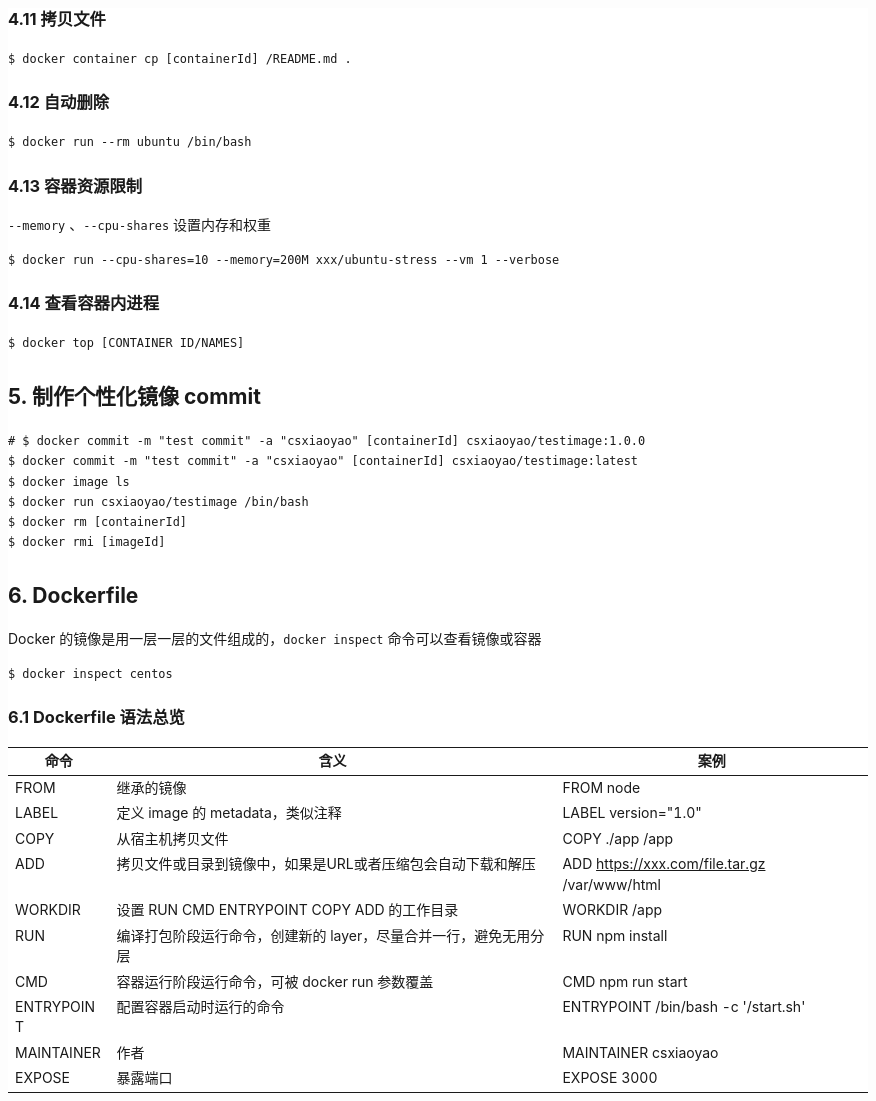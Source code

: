 ### 4.11 拷贝文件

```Shell
$ docker container cp [containerId] /README.md .
```

### 4.12 自动删除

```Shell
$ docker run --rm ubuntu /bin/bash
```

### 4.13 容器资源限制

`--memory` 、`--cpu-shares` 设置内存和权重

```Shell
$ docker run --cpu-shares=10 --memory=200M xxx/ubuntu-stress --vm 1 --verbose
```

### 4.14 查看容器内进程

```Shell
$ docker top [CONTAINER ID/NAMES]
```

## 5. 制作个性化镜像 commit

```Shell
# $ docker commit -m "test commit" -a "csxiaoyao" [containerId] csxiaoyao/testimage:1.0.0
$ docker commit -m "test commit" -a "csxiaoyao" [containerId] csxiaoyao/testimage:latest
$ docker image ls
$ docker run csxiaoyao/testimage /bin/bash
$ docker rm [containerId]
$ docker rmi [imageId]
```

## 6. Dockerfile

Docker 的镜像是用一层一层的文件组成的，`docker inspect` 命令可以查看镜像或容器

```Shell
$ docker inspect centos
```

### 6.1 Dockerfile 语法总览

| 命令        | 含义                                                         | 案例                                                         |
| ----------- | ------------------------------------------------------------ | ------------------------------------------------------------ |
| FROM        | 继承的镜像                                                   | FROM node                                                    |
| LABEL       | 定义 image 的 metadata，类似注释                             | LABEL version="1.0"                                          |
| COPY        | 从宿主机拷贝文件                                             | COPY ./app /app                                              |
| ADD         | 拷贝文件或目录到镜像中，如果是URL或者压缩包会自动下载和解压  | ADD https://xxx.com/file.tar.gz /var/www/html                |
| WORKDIR     | 设置 RUN CMD ENTRYPOINT COPY ADD 的工作目录                  | WORKDIR /app                                                 |
| RUN         | 编译打包阶段运行命令，创建新的 layer，尽量合并一行，避免无用分层 | RUN npm install                                              |
| CMD         | 容器运行阶段运行命令，可被 docker run 参数覆盖               | CMD npm run start                                            |
| ENTRYPOINT  | 配置容器启动时运行的命令                                     | ENTRYPOINT /bin/bash -c '/start.sh'                          |
| MAINTAINER  | 作者                                                         | MAINTAINER csxiaoyao                                         |
| EXPOSE      | 暴露端口                                                     | EXPOSE 3000                                                  |